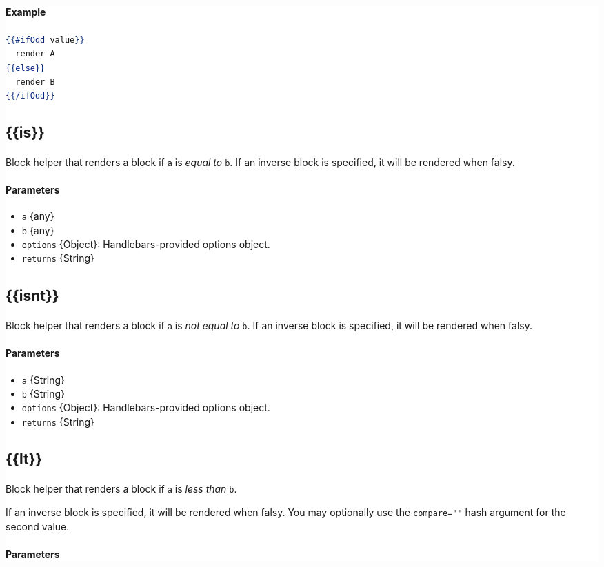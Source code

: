#### Example

```handlebars
{{#ifOdd value}}
  render A
{{else}}
  render B
{{/ifOdd}}
```



<a href='#handlebars_is' aria-hidden='true' class='block-anchor'  id='handlebars_is'><i aria-hidden='true' class='linkify icon'></i></a>

## {{is}}

Block helper that renders a block if `a` is *equal to* `b`. If an inverse block is specified, it will be rendered when falsy.

#### Parameters

* `a` {any}
* `b` {any}
* `options` {Object}: Handlebars-provided options object.
* `returns` {String}



<a href='#handlebars_isnt' aria-hidden='true' class='block-anchor'  id='handlebars_isnt'><i aria-hidden='true' class='linkify icon'></i></a>

## {{isnt}}

Block helper that renders a block if `a` is *not equal to* `b`. If an inverse block is specified, it will be rendered when falsy.

#### Parameters

* `a` {String}
* `b` {String}
* `options` {Object}: Handlebars-provided options object.
* `returns` {String}



<a href='#handlebars_lt' aria-hidden='true' class='block-anchor'  id='handlebars_lt'><i aria-hidden='true' class='linkify icon'></i></a>

## {{lt}}

Block helper that renders a block if `a` is *less than* `b`.

If an inverse block is specified, it will be rendered when falsy. You may optionally use the `compare=""` hash argument for the second value.

#### Parameters
